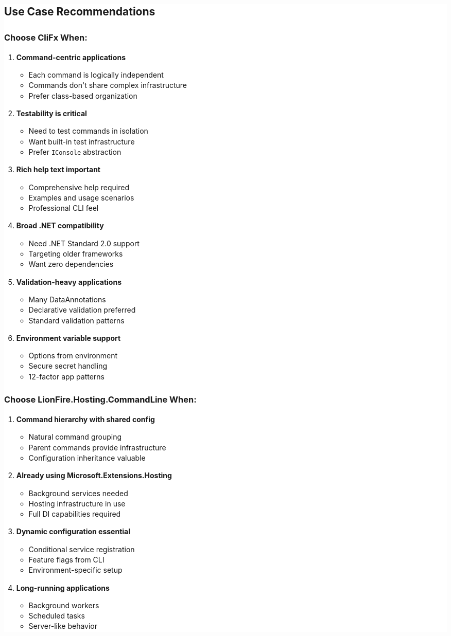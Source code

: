 ## Use Case Recommendations

### Choose CliFx When:

1. **Command-centric applications**
   - Each command is logically independent
   - Commands don't share complex infrastructure
   - Prefer class-based organization

2. **Testability is critical**
   - Need to test commands in isolation
   - Want built-in test infrastructure
   - Prefer `IConsole` abstraction

3. **Rich help text important**
   - Comprehensive help required
   - Examples and usage scenarios
   - Professional CLI feel

4. **Broad .NET compatibility**
   - Need .NET Standard 2.0 support
   - Targeting older frameworks
   - Want zero dependencies

5. **Validation-heavy applications**
   - Many DataAnnotations
   - Declarative validation preferred
   - Standard validation patterns

6. **Environment variable support**
   - Options from environment
   - Secure secret handling
   - 12-factor app patterns

### Choose LionFire.Hosting.CommandLine When:

1. **Command hierarchy with shared config**
   - Natural command grouping
   - Parent commands provide infrastructure
   - Configuration inheritance valuable

2. **Already using Microsoft.Extensions.Hosting**
   - Background services needed
   - Hosting infrastructure in use
   - Full DI capabilities required

3. **Dynamic configuration essential**
   - Conditional service registration
   - Feature flags from CLI
   - Environment-specific setup

4. **Long-running applications**
   - Background workers
   - Scheduled tasks
   - Server-like behavior
